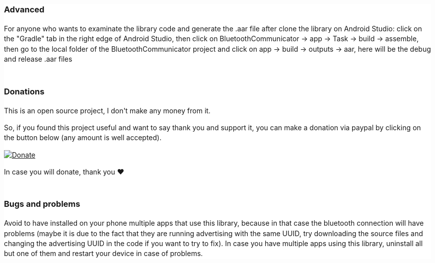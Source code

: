 ### Advanced
For anyone who wants to examinate the library code and generate the .aar file after clone the library on Android Studio:
click on the "Gradle" tab in the right edge of Android Studio, then click on BluetoothCommunicator -> app -> Task -> build -> assemble, then go to the local folder of the BluetoothCommunicator project and click on app -> build -> outputs -> aar, here will be the debug and release .aar files
<br /><br />

### Donations

This is an open source project, I don't make any money from it.

So, if you found this project useful and want to say thank you and support it, you can make a donation via paypal by clicking on the button below (any amount is well accepted).

<a href='https://www.paypal.com/donate/?business=3VBKS3WC6AFHN&no_recurring=0&currency_code=EUR'><img alt='Donate' src='https://raw.githubusercontent.com/niedev/RTranslator/master/images/Paypal.png' style="width: 190px; height: 80px;" /></a>

In case you will donate, thank you :heart:
<br /><br />

### Bugs and problems
Avoid to have installed on your phone multiple apps that use this library, because in that case the bluetooth connection will have problems (maybe it is due to the fact that they are running advertising with the same UUID, try downloading the source files and changing the advertising UUID in the code if you want to try to fix).
In case you have multiple apps using this library, uninstall all but one of them and restart your device in case of problems.
